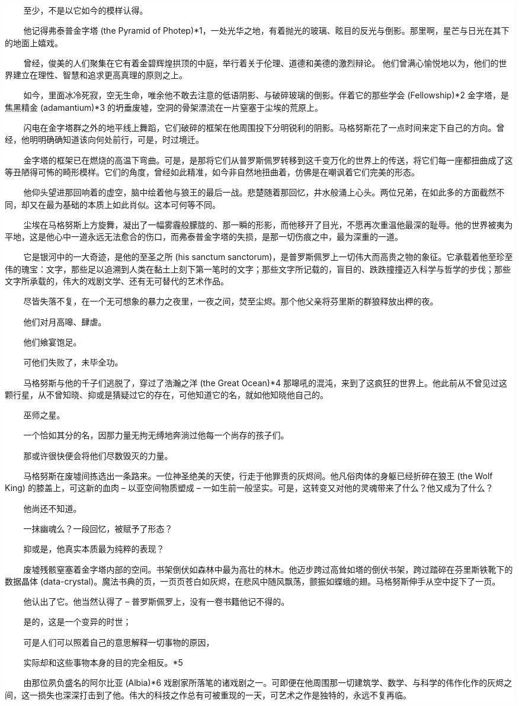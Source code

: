         至少，不是以它如今的模样认得。

        他记得弗泰普金字塔 (the Pyramid of Photep)*1，一处光华之地，有着抛光的玻璃、眩目的反光与倒影。那里啊，星芒与日光在其下的地面上嬉戏。

        曾经，俊美的人们聚集在它有着金碧辉煌拱顶的中庭，举行着关于伦理、道德和美德的激烈辩论。 他们曾满心愉悦地以为，他们的世界建立在理性、智慧和追求更高真理的原则之上。

        如今，里面冰冷死寂，空无生命，唯余他不敢去注意的低语阴影、与破碎玻璃的倒影。伴着它的那些学会 (Fellowship)*2 金字塔，是焦黑精金 (adamantium)*3 的坍垂废墟，空洞的骨架漂流在一片窒塞于尘埃的荒原上。

        闪电在金字塔群之外的地平线上舞蹈，它们破碎的框架在他周围投下分明锐利的阴影。马格努斯花了一点时间来定下自己的方向。曾经，他明明确确知道该向何处前行，可是，时过境迁。

        金字塔的框架已在燃烧的高温下弯曲。可是，是那将它们从普罗斯佩罗转移到这千变万化的世界上的传送，将它们每一座都扭曲成了这等丑陋得可怖的畸形模样。它们的角度，曾经如此精准，如今非自然地扭曲着，仿佛是在嘲讽着它们完美的形态。

        他仰头望进那回响着的虚空，脑中绘着他与狼王的最后一战。悲楚随着那回忆，井水般涌上心头。两位兄弟，在如此多的方面截然不同，却又在最为基础的本质上如此肖似。这本可何等不同。

        尘埃在马格努斯上方旋舞，凝出了一幅雾霾般朦胧的、那一瞬的形影，而他移开了目光，不愿再次重温他最深的耻辱。他的世界被夷为平地，这是他心中一道永远无法愈合的伤口，而弗泰普金字塔的失损，是那一切伤痕之中，最为深重的一道。

        它是银河中的一大奇迹，是他的至圣之所 (his sanctum sanctorum)，是普罗斯佩罗上一切伟大而高贵之物的象征。它承载着他至珍至伟的瑰宝：文字，那些足以追溯到人类在黏土上刻下第一笔时的文字；那些文字所记载的，盲目的、跌跌撞撞迈入科学与哲学的步伐；那些文字所承载的，伟大的戏剧文学、还有无可替代的艺术作品。

        尽皆失落不复，在一个无可想象的暴力之夜里，一夜之间，焚至尘烬。那个他父亲将芬里斯的群狼释放出柙的夜。

        他们对月高嗥、肆虐。

        他们飨宴饱足。

        可他们失败了，未毕全功。

        马格努斯与他的千子们逃脱了，穿过了浩瀚之洋 (the Great Ocean)*4 那嗥吼的混沌，来到了这疯狂的世界上。他此前从不曾见过这颗行星，从不曾知晓、抑或是猜疑过它的存在，可他知道它的名，就如他知晓他自己的。

        巫师之星。

        一个恰如其分的名，因那力量无拘无缚地奔淌过他每一个尚存的孩子们。

        那或许很快便会将他们尽数毁灭的力量。

        马格努斯在废墟间拣选出一条路来。一位神圣绝美的天使，行走于他罪责的灰烬间。他凡俗肉体的身躯已经折碎在狼王 (the Wolf King) 的膝盖上，可这新的血肉 – 以亚空间物质塑成 – 一如生前一般坚实。可是，这转变又对他的灵魂带来了什么？他又成为了什么？

        他尚还不知道。

        一抹幽魂么？一段回忆，被赋予了形态？

        抑或是，他真实本质最为纯粹的表现？

        废墟残骸窒塞着金字塔内部的空间。书架倒伏如森林中最为高壮的林木。他迈步跨过高耸如塔的倒伏书架，跨过踏碎在芬里斯铁靴下的数据晶体 (data-crystal)。魔法书典的页，一页页苍白如灰烬，在悲风中随风飘荡，颤振如蝶蛾的翅。马格努斯伸手从空中捉下了一页。

        他认出了它。他当然认得了 – 普罗斯佩罗上，没有一卷书籍他记不得的。



        是的，这是一个变异的时世；

        可是人们可以照着自己的意思解释一切事物的原因，

        实际却和这些事物本身的目的完全相反。*5



        由那位夙负盛名的阿尔比亚 (Albia)*6 戏剧家所落笔的诸戏剧之一。可即便在他周围那一切建筑学、数学、与科学的伟作化作的灰烬之间，这一损失也深深打击到了他。伟大的科技之作总有可被重现的一天，可艺术之作是独特的，永远不复再临。
